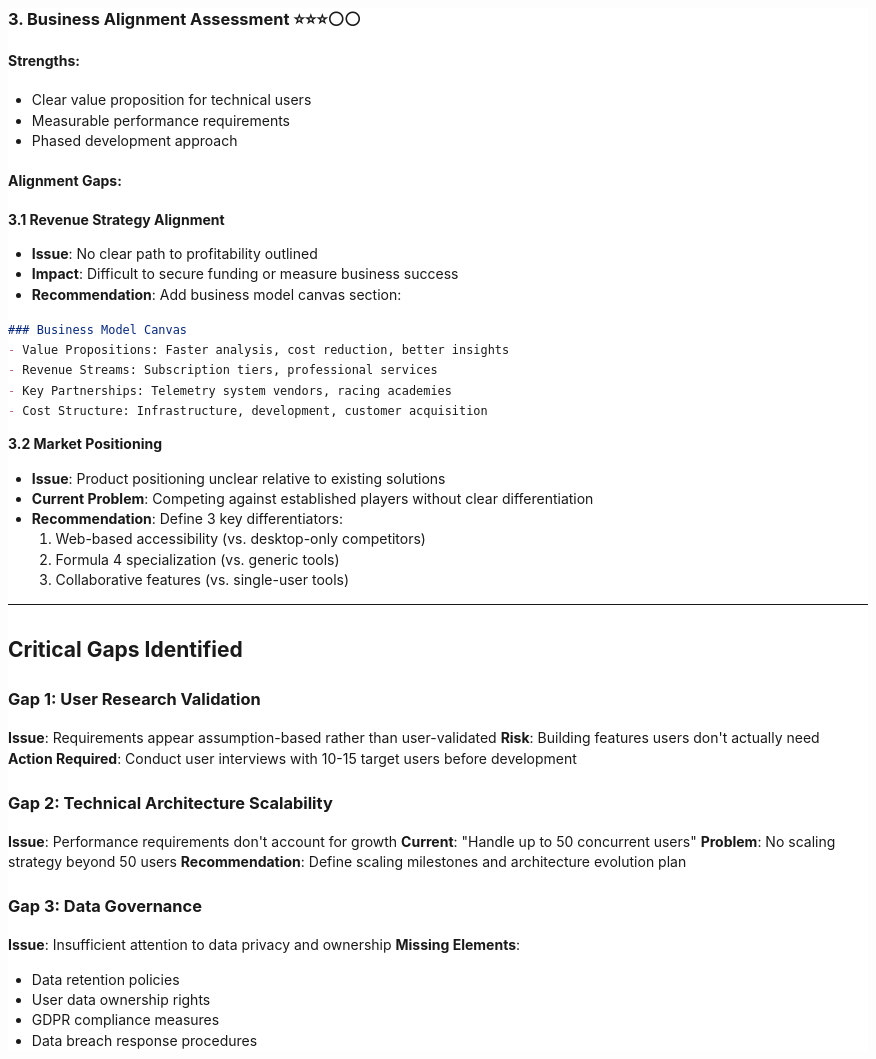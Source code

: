 ### 3. Business Alignment Assessment ⭐⭐⭐⚪⚪

#### Strengths:
- Clear value proposition for technical users
- Measurable performance requirements
- Phased development approach

#### Alignment Gaps:

**3.1 Revenue Strategy Alignment**
- **Issue**: No clear path to profitability outlined
- **Impact**: Difficult to secure funding or measure business success
- **Recommendation**: Add business model canvas section:
```markdown
### Business Model Canvas
- Value Propositions: Faster analysis, cost reduction, better insights
- Revenue Streams: Subscription tiers, professional services
- Key Partnerships: Telemetry system vendors, racing academies
- Cost Structure: Infrastructure, development, customer acquisition
```

**3.2 Market Positioning**
- **Issue**: Product positioning unclear relative to existing solutions
- **Current Problem**: Competing against established players without clear differentiation
- **Recommendation**: Define 3 key differentiators:
  1. Web-based accessibility (vs. desktop-only competitors)
  2. Formula 4 specialization (vs. generic tools)
  3. Collaborative features (vs. single-user tools)

---

## Critical Gaps Identified

### Gap 1: User Research Validation
**Issue**: Requirements appear assumption-based rather than user-validated
**Risk**: Building features users don't actually need
**Action Required**: Conduct user interviews with 10-15 target users before development

### Gap 2: Technical Architecture Scalability
**Issue**: Performance requirements don't account for growth
**Current**: "Handle up to 50 concurrent users"
**Problem**: No scaling strategy beyond 50 users
**Recommendation**: Define scaling milestones and architecture evolution plan

### Gap 3: Data Governance
**Issue**: Insufficient attention to data privacy and ownership
**Missing Elements**:
- Data retention policies
- User data ownership rights
- GDPR compliance measures
- Data breach response procedures

